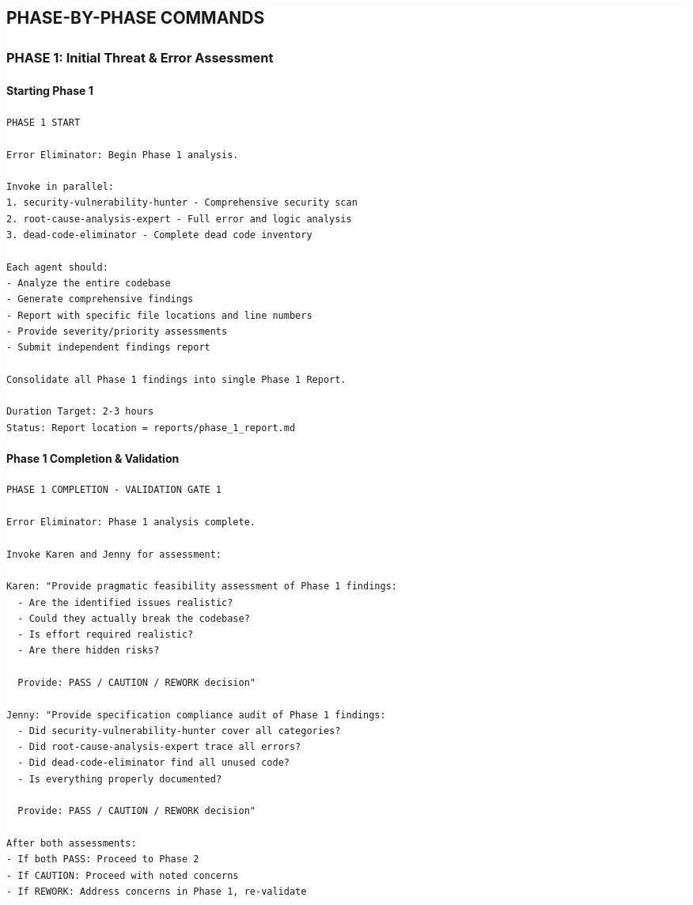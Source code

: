 ## PHASE-BY-PHASE COMMANDS

### PHASE 1: Initial Threat & Error Assessment

#### Starting Phase 1

```
PHASE 1 START

Error Eliminator: Begin Phase 1 analysis.

Invoke in parallel:
1. security-vulnerability-hunter - Comprehensive security scan
2. root-cause-analysis-expert - Full error and logic analysis
3. dead-code-eliminator - Complete dead code inventory

Each agent should:
- Analyze the entire codebase
- Generate comprehensive findings
- Report with specific file locations and line numbers
- Provide severity/priority assessments
- Submit independent findings report

Consolidate all Phase 1 findings into single Phase 1 Report.

Duration Target: 2-3 hours
Status: Report location = reports/phase_1_report.md
```

#### Phase 1 Completion & Validation

```
PHASE 1 COMPLETION - VALIDATION GATE 1

Error Eliminator: Phase 1 analysis complete.

Invoke Karen and Jenny for assessment:

Karen: "Provide pragmatic feasibility assessment of Phase 1 findings:
  - Are the identified issues realistic?
  - Could they actually break the codebase?
  - Is effort required realistic?
  - Are there hidden risks?
  
  Provide: PASS / CAUTION / REWORK decision"

Jenny: "Provide specification compliance audit of Phase 1 findings:
  - Did security-vulnerability-hunter cover all categories?
  - Did root-cause-analysis-expert trace all errors?
  - Did dead-code-eliminator find all unused code?
  - Is everything properly documented?
  
  Provide: PASS / CAUTION / REWORK decision"

After both assessments:
- If both PASS: Proceed to Phase 2
- If CAUTION: Proceed with noted concerns
- If REWORK: Address concerns in Phase 1, re-validate
```

